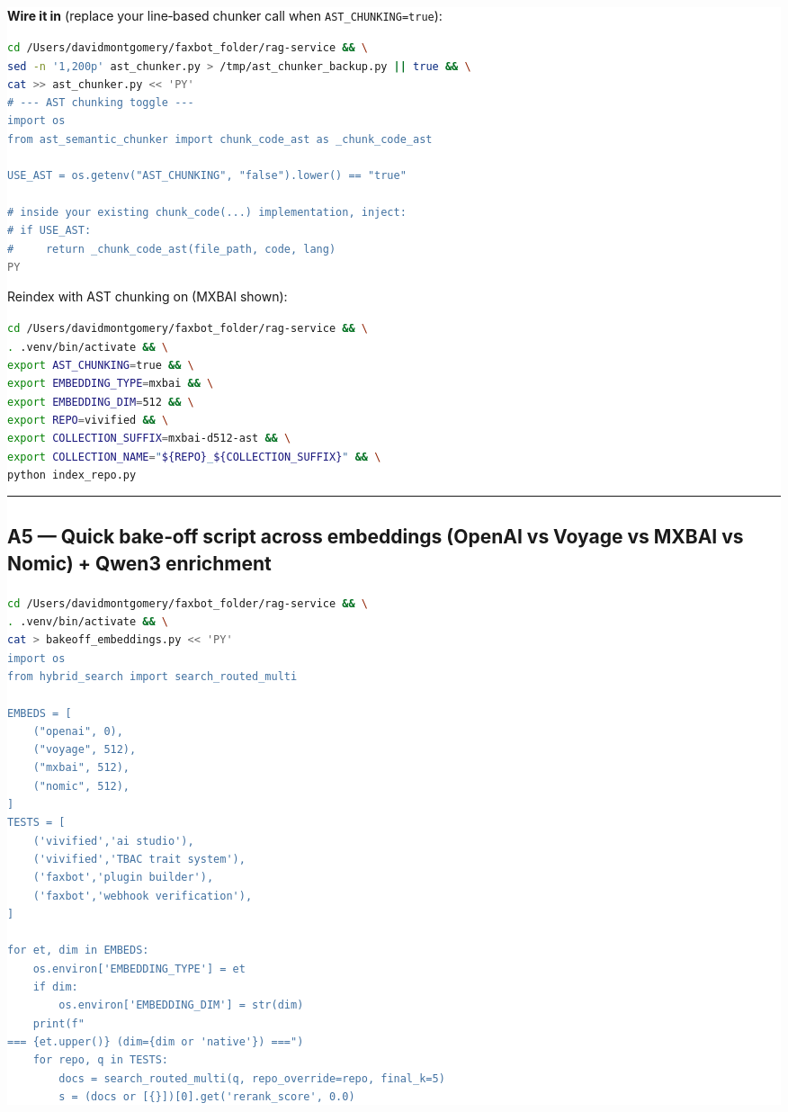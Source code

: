 **Wire it in** (replace your line‑based chunker call when `AST_CHUNKING=true`):

```bash
cd /Users/davidmontgomery/faxbot_folder/rag-service && \
sed -n '1,200p' ast_chunker.py > /tmp/ast_chunker_backup.py || true && \
cat >> ast_chunker.py << 'PY'
# --- AST chunking toggle ---
import os
from ast_semantic_chunker import chunk_code_ast as _chunk_code_ast

USE_AST = os.getenv("AST_CHUNKING", "false").lower() == "true"

# inside your existing chunk_code(...) implementation, inject:
# if USE_AST:
#     return _chunk_code_ast(file_path, code, lang)
PY
```

Reindex with AST chunking on (MXBAI shown):

```bash
cd /Users/davidmontgomery/faxbot_folder/rag-service && \
. .venv/bin/activate && \
export AST_CHUNKING=true && \
export EMBEDDING_TYPE=mxbai && \
export EMBEDDING_DIM=512 && \
export REPO=vivified && \
export COLLECTION_SUFFIX=mxbai-d512-ast && \
export COLLECTION_NAME="${REPO}_${COLLECTION_SUFFIX}" && \
python index_repo.py
```

---

## A5 — Quick bake‑off script across embeddings (OpenAI vs Voyage vs MXBAI vs Nomic) + Qwen3 enrichment

```bash
cd /Users/davidmontgomery/faxbot_folder/rag-service && \
. .venv/bin/activate && \
cat > bakeoff_embeddings.py << 'PY'
import os
from hybrid_search import search_routed_multi

EMBEDS = [
    ("openai", 0),
    ("voyage", 512),
    ("mxbai", 512),
    ("nomic", 512),
]
TESTS = [
    ('vivified','ai studio'),
    ('vivified','TBAC trait system'),
    ('faxbot','plugin builder'),
    ('faxbot','webhook verification'),
]

for et, dim in EMBEDS:
    os.environ['EMBEDDING_TYPE'] = et
    if dim:
        os.environ['EMBEDDING_DIM'] = str(dim)
    print(f"
=== {et.upper()} (dim={dim or 'native'}) ===")
    for repo, q in TESTS:
        docs = search_routed_multi(q, repo_override=repo, final_k=5)
        s = (docs or [{}])[0].get('rerank_score', 0.0)
```